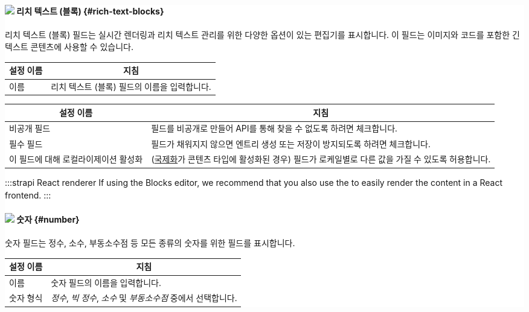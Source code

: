</TabItem>

</Tabs>

#### <img width="28" src="/img/assets/icons/v5/ctb_richtextblocks.svg" /> 리치 텍스트 (블록) {#rich-text-blocks}

리치 텍스트 (블록) 필드는 실시간 렌더링과 리치 텍스트 관리를 위한 다양한 옵션이 있는 편집기를 표시합니다. 이 필드는 이미지와 코드를 포함한 긴 텍스트 콘텐츠에 사용할 수 있습니다.

<Tabs>

<TabItem value="base" label="기본 설정">

| 설정 이름 | 지침                                    |
|--------------|-------------------------------------------------|
| 이름         | 리치 텍스트 (블록) 필드의 이름을 입력합니다. |

</TabItem>

<TabItem value="advanced" label="고급 설정">

| 설정 이름   | 지침                                                                |
|----------------|-----------------------------------------------------------------------------|
| 비공개 필드  | 필드를 비공개로 만들어 API를 통해 찾을 수 없도록 하려면 체크합니다. |
| 필수 필드 | 필드가 채워지지 않으면 엔트리 생성 또는 저장이 방지되도록 하려면 체크합니다.  |
| 이 필드에 대해 로컬라이제이션 활성화 | ([국제화](/cms/features/internationalization)가 콘텐츠 타입에 활성화된 경우) 필드가 로케일별로 다른 값을 가질 수 있도록 허용합니다. |

</TabItem>

</Tabs>

:::strapi React renderer
If using the Blocks editor, we recommend that you also use the <ExternalLink to="https://github.com/strapi/blocks-react-renderer" text="Strapi Blocks React Renderer"/> to easily render the content in a React frontend.
:::

#### <img width="28" src="/img/assets/icons/v5/ctb_number.svg" /> 숫자 {#number}

숫자 필드는 정수, 소수, 부동소수점 등 모든 종류의 숫자를 위한 필드를 표시합니다.

<Tabs>

<TabItem value="base" label="기본 설정">

| 설정 이름  | 지침                                                    |
|---------------|-----------------------------------------------------------------|
| 이름          | 숫자 필드의 이름을 입력합니다.                             |
| 숫자 형식 | *정수*, *빅 정수*, *소수* 및 *부동소수점* 중에서 선택합니다. |

</TabItem>

<TabItem value="advanced" label="고급 설정">
